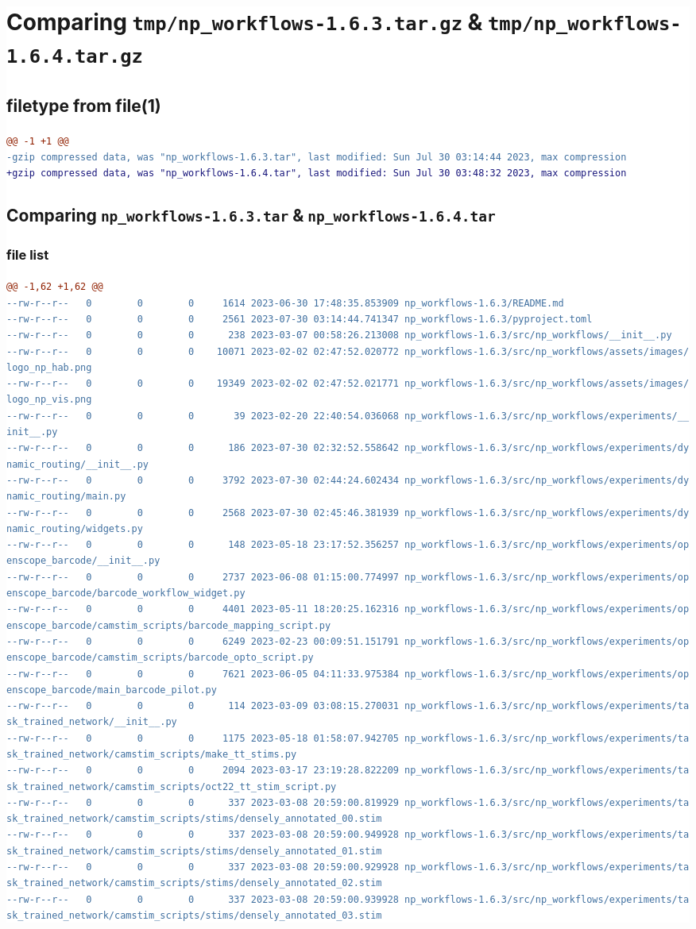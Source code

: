 # Comparing `tmp/np_workflows-1.6.3.tar.gz` & `tmp/np_workflows-1.6.4.tar.gz`

## filetype from file(1)

```diff
@@ -1 +1 @@
-gzip compressed data, was "np_workflows-1.6.3.tar", last modified: Sun Jul 30 03:14:44 2023, max compression
+gzip compressed data, was "np_workflows-1.6.4.tar", last modified: Sun Jul 30 03:48:32 2023, max compression
```

## Comparing `np_workflows-1.6.3.tar` & `np_workflows-1.6.4.tar`

### file list

```diff
@@ -1,62 +1,62 @@
--rw-r--r--   0        0        0     1614 2023-06-30 17:48:35.853909 np_workflows-1.6.3/README.md
--rw-r--r--   0        0        0     2561 2023-07-30 03:14:44.741347 np_workflows-1.6.3/pyproject.toml
--rw-r--r--   0        0        0      238 2023-03-07 00:58:26.213008 np_workflows-1.6.3/src/np_workflows/__init__.py
--rw-r--r--   0        0        0    10071 2023-02-02 02:47:52.020772 np_workflows-1.6.3/src/np_workflows/assets/images/logo_np_hab.png
--rw-r--r--   0        0        0    19349 2023-02-02 02:47:52.021771 np_workflows-1.6.3/src/np_workflows/assets/images/logo_np_vis.png
--rw-r--r--   0        0        0       39 2023-02-20 22:40:54.036068 np_workflows-1.6.3/src/np_workflows/experiments/__init__.py
--rw-r--r--   0        0        0      186 2023-07-30 02:32:52.558642 np_workflows-1.6.3/src/np_workflows/experiments/dynamic_routing/__init__.py
--rw-r--r--   0        0        0     3792 2023-07-30 02:44:24.602434 np_workflows-1.6.3/src/np_workflows/experiments/dynamic_routing/main.py
--rw-r--r--   0        0        0     2568 2023-07-30 02:45:46.381939 np_workflows-1.6.3/src/np_workflows/experiments/dynamic_routing/widgets.py
--rw-r--r--   0        0        0      148 2023-05-18 23:17:52.356257 np_workflows-1.6.3/src/np_workflows/experiments/openscope_barcode/__init__.py
--rw-r--r--   0        0        0     2737 2023-06-08 01:15:00.774997 np_workflows-1.6.3/src/np_workflows/experiments/openscope_barcode/barcode_workflow_widget.py
--rw-r--r--   0        0        0     4401 2023-05-11 18:20:25.162316 np_workflows-1.6.3/src/np_workflows/experiments/openscope_barcode/camstim_scripts/barcode_mapping_script.py
--rw-r--r--   0        0        0     6249 2023-02-23 00:09:51.151791 np_workflows-1.6.3/src/np_workflows/experiments/openscope_barcode/camstim_scripts/barcode_opto_script.py
--rw-r--r--   0        0        0     7621 2023-06-05 04:11:33.975384 np_workflows-1.6.3/src/np_workflows/experiments/openscope_barcode/main_barcode_pilot.py
--rw-r--r--   0        0        0      114 2023-03-09 03:08:15.270031 np_workflows-1.6.3/src/np_workflows/experiments/task_trained_network/__init__.py
--rw-r--r--   0        0        0     1175 2023-05-18 01:58:07.942705 np_workflows-1.6.3/src/np_workflows/experiments/task_trained_network/camstim_scripts/make_tt_stims.py
--rw-r--r--   0        0        0     2094 2023-03-17 23:19:28.822209 np_workflows-1.6.3/src/np_workflows/experiments/task_trained_network/camstim_scripts/oct22_tt_stim_script.py
--rw-r--r--   0        0        0      337 2023-03-08 20:59:00.819929 np_workflows-1.6.3/src/np_workflows/experiments/task_trained_network/camstim_scripts/stims/densely_annotated_00.stim
--rw-r--r--   0        0        0      337 2023-03-08 20:59:00.949928 np_workflows-1.6.3/src/np_workflows/experiments/task_trained_network/camstim_scripts/stims/densely_annotated_01.stim
--rw-r--r--   0        0        0      337 2023-03-08 20:59:00.929928 np_workflows-1.6.3/src/np_workflows/experiments/task_trained_network/camstim_scripts/stims/densely_annotated_02.stim
--rw-r--r--   0        0        0      337 2023-03-08 20:59:00.939928 np_workflows-1.6.3/src/np_workflows/experiments/task_trained_network/camstim_scripts/stims/densely_annotated_03.stim
```